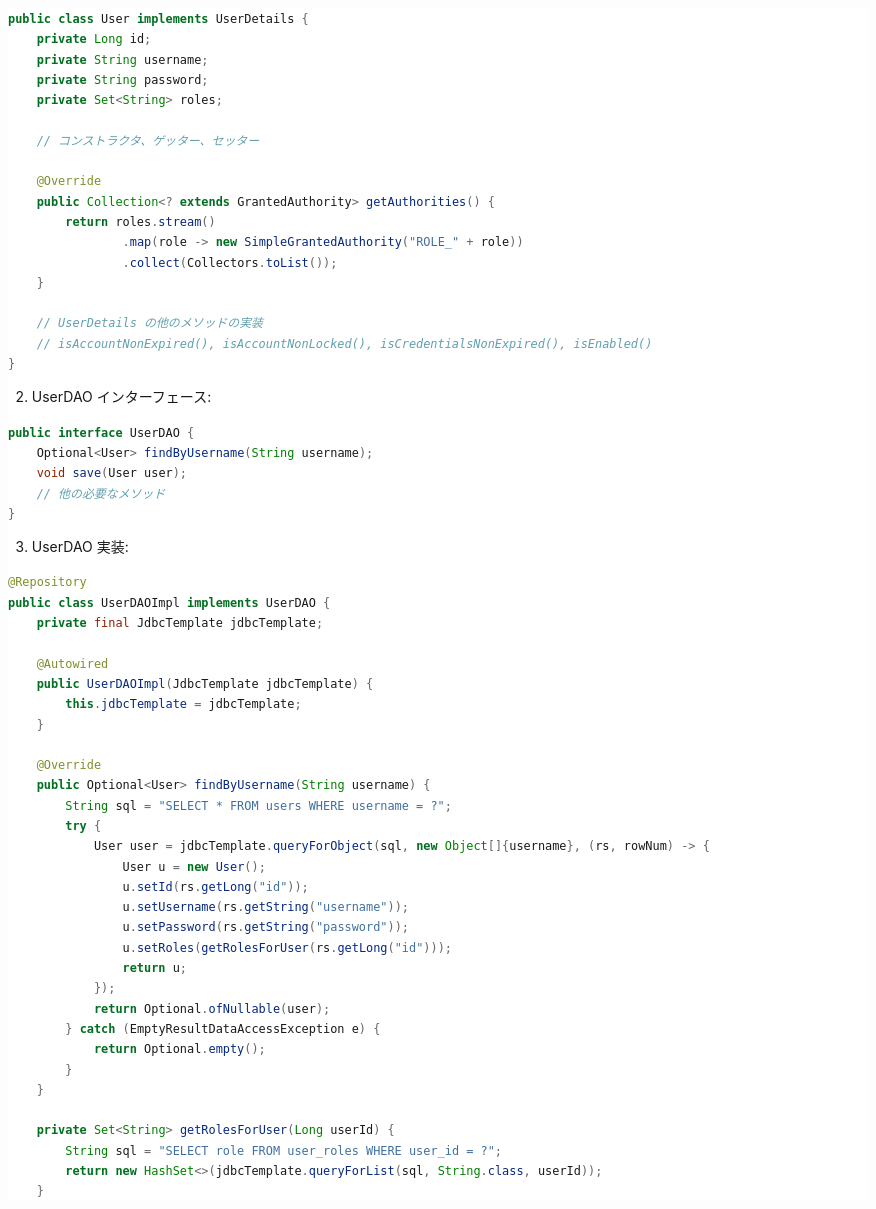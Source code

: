 ```java
public class User implements UserDetails {
    private Long id;
    private String username;
    private String password;
    private Set<String> roles;

    // コンストラクタ、ゲッター、セッター

    @Override
    public Collection<? extends GrantedAuthority> getAuthorities() {
        return roles.stream()
                .map(role -> new SimpleGrantedAuthority("ROLE_" + role))
                .collect(Collectors.toList());
    }

    // UserDetails の他のメソッドの実装
    // isAccountNonExpired(), isAccountNonLocked(), isCredentialsNonExpired(), isEnabled()
}
```

2. UserDAO インターフェース:

```java
public interface UserDAO {
    Optional<User> findByUsername(String username);
    void save(User user);
    // 他の必要なメソッド
}
```

3. UserDAO 実装:

```java
@Repository
public class UserDAOImpl implements UserDAO {
    private final JdbcTemplate jdbcTemplate;

    @Autowired
    public UserDAOImpl(JdbcTemplate jdbcTemplate) {
        this.jdbcTemplate = jdbcTemplate;
    }

    @Override
    public Optional<User> findByUsername(String username) {
        String sql = "SELECT * FROM users WHERE username = ?";
        try {
            User user = jdbcTemplate.queryForObject(sql, new Object[]{username}, (rs, rowNum) -> {
                User u = new User();
                u.setId(rs.getLong("id"));
                u.setUsername(rs.getString("username"));
                u.setPassword(rs.getString("password"));
                u.setRoles(getRolesForUser(rs.getLong("id")));
                return u;
            });
            return Optional.ofNullable(user);
        } catch (EmptyResultDataAccessException e) {
            return Optional.empty();
        }
    }

    private Set<String> getRolesForUser(Long userId) {
        String sql = "SELECT role FROM user_roles WHERE user_id = ?";
        return new HashSet<>(jdbcTemplate.queryForList(sql, String.class, userId));
    }

```